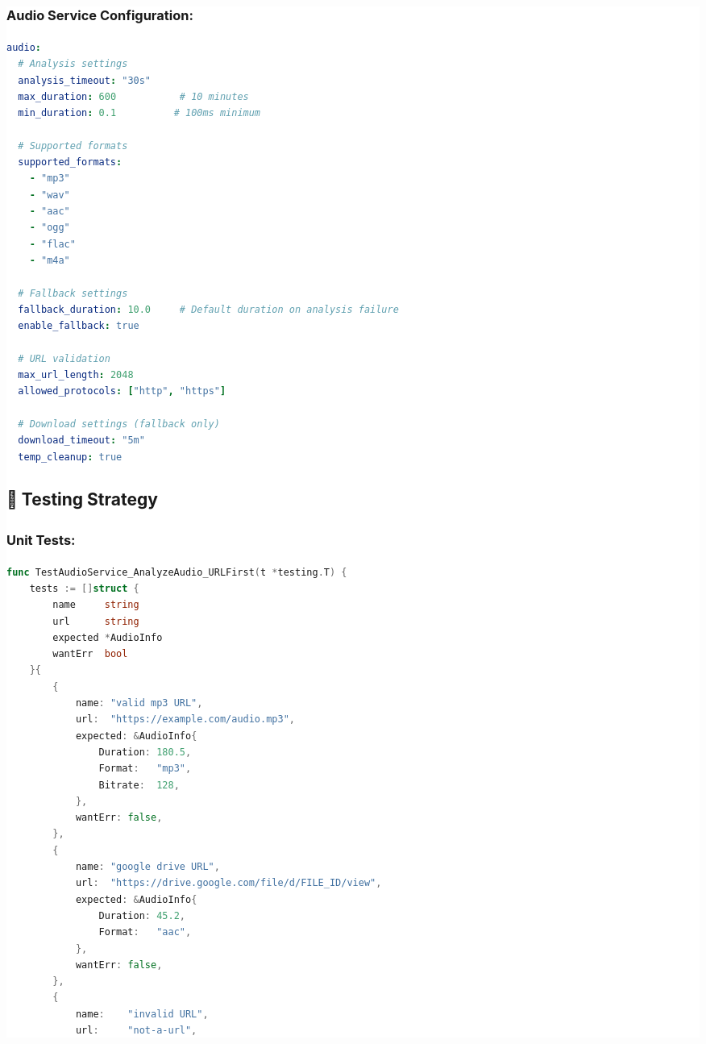 ### Audio Service Configuration:
```yaml
audio:
  # Analysis settings
  analysis_timeout: "30s"
  max_duration: 600           # 10 minutes
  min_duration: 0.1          # 100ms minimum
  
  # Supported formats
  supported_formats:
    - "mp3"
    - "wav" 
    - "aac"
    - "ogg"
    - "flac"
    - "m4a"
  
  # Fallback settings
  fallback_duration: 10.0     # Default duration on analysis failure
  enable_fallback: true
  
  # URL validation
  max_url_length: 2048
  allowed_protocols: ["http", "https"]
  
  # Download settings (fallback only)
  download_timeout: "5m"
  temp_cleanup: true
```

## 🧪 Testing Strategy

### Unit Tests:
```go
func TestAudioService_AnalyzeAudio_URLFirst(t *testing.T) {
    tests := []struct {
        name     string
        url      string
        expected *AudioInfo
        wantErr  bool
    }{
        {
            name: "valid mp3 URL",
            url:  "https://example.com/audio.mp3",
            expected: &AudioInfo{
                Duration: 180.5,
                Format:   "mp3",
                Bitrate:  128,
            },
            wantErr: false,
        },
        {
            name: "google drive URL",
            url:  "https://drive.google.com/file/d/FILE_ID/view",
            expected: &AudioInfo{
                Duration: 45.2,
                Format:   "aac",
            },
            wantErr: false,
        },
        {
            name:    "invalid URL",
            url:     "not-a-url",
```